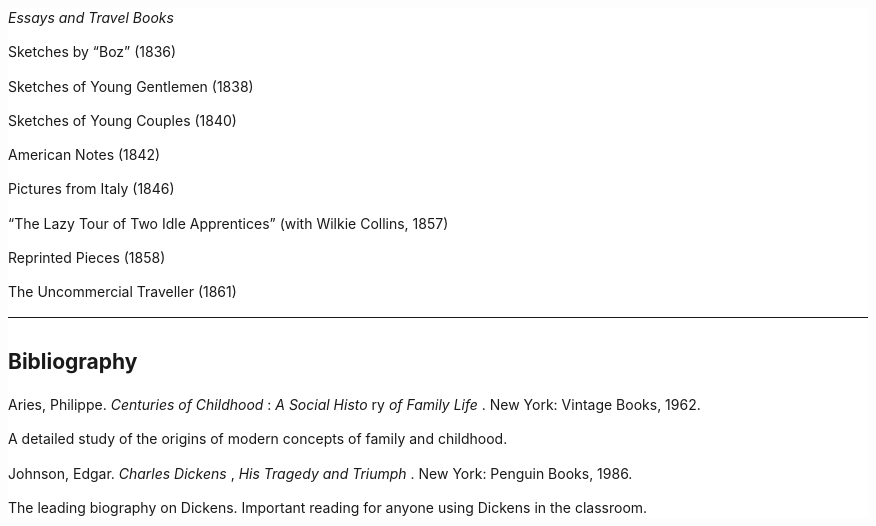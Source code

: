 <p>
<i>
Essays and Travel Books
</i>
</p>
<p>
Sketches by “Boz” (1836)
</p>
<p>
Sketches of Young Gentlemen (1838)
</p>
<p>
Sketches of Young Couples (1840)
</p>
<p>
American Notes (1842)
</p>
<p>
Pictures from Italy (1846)
</p>
<p>
“The Lazy Tour of Two Idle Apprentices” (with Wilkie Collins, 1857)
</p>
<p>
Reprinted Pieces (1858)
</p>
<p>
The Uncommercial Traveller (1861)
</p>
<hr/>
<h2>
Bibliography
</h2>
Aries, Philippe.
<i>
Centuries of Childhood
</i>
:
<i>
A Social Histo
</i>
ry
<i>
of Family Life
</i>
. New York: Vintage Books, 1962.
<p>
A detailed study of the origins of modern concepts of family and childhood.
</p>
<p>
Johnson, Edgar.
<i>
Charles Dickens
</i>
,
<i>
His Tragedy and Triumph
</i>
. New York: Penguin Books, 1986.
</p>
<p>
The leading biography on Dickens. Important reading for anyone using Dickens in the classroom.
</p>
<p>